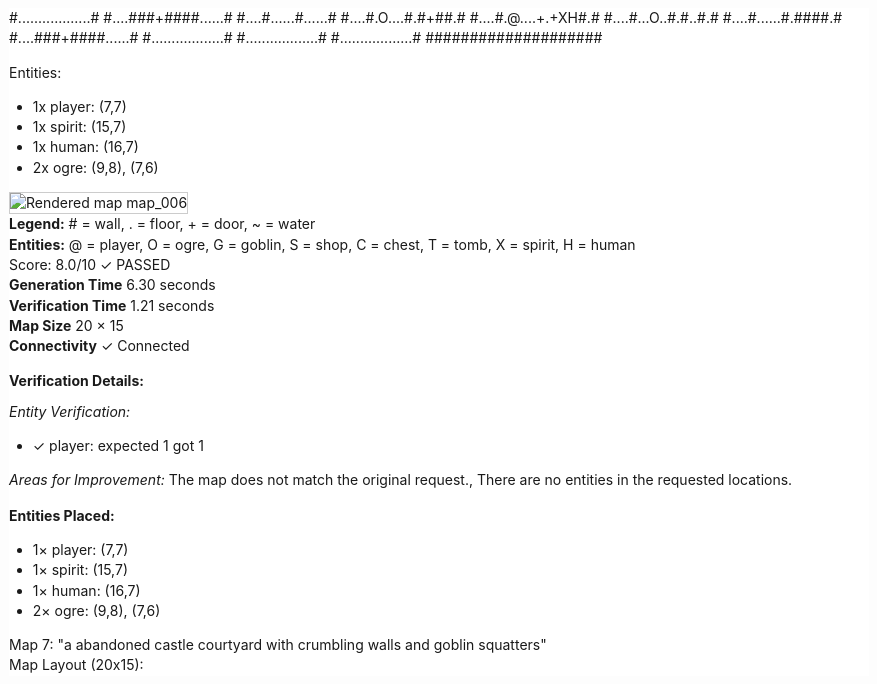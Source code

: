 #..................#
#....###+####......#
#....#......#......#
#....#.O....#.#+##.#
#....#.@....+.+XH#.#
#....#...O..#.#..#.#
#....#......#.####.#
#....###+####......#
#..................#
#..................#
#..................#
####################

Entities:
- 1x player: (7,7)
- 1x spirit: (15,7)
- 1x human: (16,7)
- 2x ogre: (9,8), (7,6)</div>
<div style="margin-top:10px;"><img alt="Rendered map map_006" src="{{ '/assets/images/20250907_212106_map_006.png' | relative_url }}" style="image-rendering: pixelated; border:1px solid #ccc;"/></div>
<div class="entity-legend">
<strong>Legend:</strong> # = wall, . = floor, + = door, ~ = water<br/>
<strong>Entities:</strong> @ = player, O = ogre, G = goblin, S = shop, C = chest, T = tomb, X = spirit, H = human
                        </div>
</div>
<div class="verification-section">
<div class="score-badge score-excellent">
                            Score: 8.0/10 ✓ PASSED
                        </div>
<div class="details-grid">
<div class="detail-item">
<strong>Generation Time</strong>
                                6.30 seconds
                            </div>
<div class="detail-item">
<strong>Verification Time</strong>
                                1.21 seconds
                            </div>
<div class="detail-item">
<strong>Map Size</strong>
                                20 × 15
                            </div>
<div class="detail-item">
<strong>Connectivity</strong>
                                ✓ Connected
                            </div>
</div>
<div style="margin-top: 15px;"><strong>Verification Details:</strong><div style="margin-top: 10px;"><em>Entity Verification:</em><ul><li>✓ player: expected 1 got 1</li></ul></div><div style="margin-top: 10px;"><em>Areas for Improvement:</em> The map does not match the original request., There are no entities in the requested locations.</div></div>
<div style="margin-top: 15px;"><strong>Entities Placed:</strong><ul><li>1× player: (7,7)</li><li>1× spirit: (15,7)</li><li>1× human: (16,7)</li><li>2× ogre: (9,8), (7,6)</li></ul></div>
</div>
</div>
</div>
<div class="map-entry">
<div class="map-header">
                    Map 7: "a abandoned castle courtyard with crumbling walls and goblin squatters"
                </div>
<div class="map-content">
<div>
<div class="map-visual">Map Layout (20x15):
